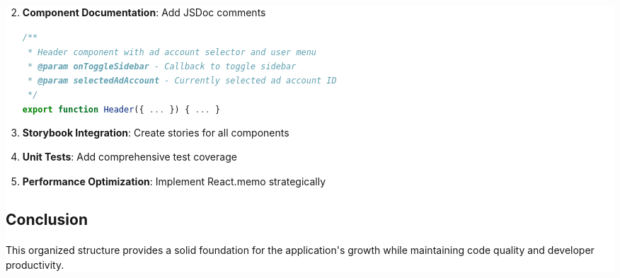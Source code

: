 2. **Component Documentation**: Add JSDoc comments
   ```typescript
   /**
    * Header component with ad account selector and user menu
    * @param onToggleSidebar - Callback to toggle sidebar
    * @param selectedAdAccount - Currently selected ad account ID
    */
   export function Header({ ... }) { ... }
   ```

3. **Storybook Integration**: Create stories for all components

4. **Unit Tests**: Add comprehensive test coverage

5. **Performance Optimization**: Implement React.memo strategically

## Conclusion

This organized structure provides a solid foundation for the application's growth while maintaining code quality and developer productivity.
